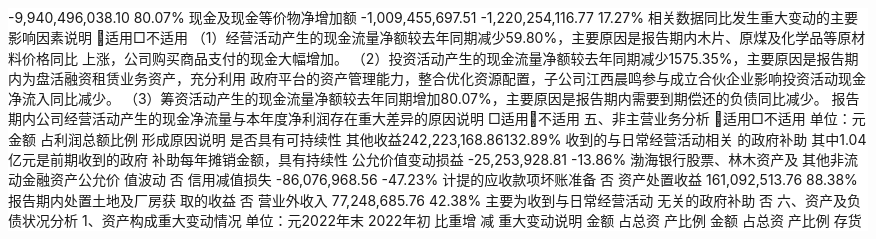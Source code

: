 -9,940,496,038.10
80.07%
现金及现金等价物净增加额
-1,009,455,697.51
-1,220,254,116.77
17.27%
相关数据同比发生重大变动的主要影响因素说明
适用□不适用
（1）经营活动产生的现金流量净额较去年同期减少59.80%，主要原因是报告期内木片、原煤及化学品等原材料价格同比
上涨，公司购买商品支付的现金大幅增加。
（2）投资活动产生的现金流量净额较去年同期减少1575.35%，主要原因是报告期内为盘活融资租赁业务资产，充分利用
政府平台的资产管理能力，整合优化资源配置，子公司江西晨鸣参与成立合伙企业影响投资活动现金净流入同比减少。
（3）筹资活动产生的现金流量净额较去年同期增加80.07%，主要原因是报告期内需要到期偿还的负债同比减少。
报告期内公司经营活动产生的现金净流量与本年度净利润存在重大差异的原因说明
□适用不适用
五、非主营业务分析
适用□不适用
单位：元金额
占利润总额比例
形成原因说明
是否具有可持续性
其他收益242,223,168.86132.89%
收到的与日常经营活动相关
的政府补助
其中1.04亿元是前期收到的政府
补助每年摊销金额，具有持续性
公允价值变动损益
-25,253,928.81
-13.86%
渤海银行股票、林木资产及
其他非流动金融资产公允价
值波动
否
信用减值损失
-86,076,968.56
-47.23%
计提的应收款项坏账准备
否
资产处置收益
161,092,513.76
88.38%
报告期内处置土地及厂房获
取的收益
否
营业外收入
77,248,685.76
42.38%
主要为收到与日常经营活动
无关的政府补助
否
六、资产及负债状况分析
1、资产构成重大变动情况
单位：元2022年末
2022年初
比重增
减
重大变动说明
金额
占总资
产比例
金额
占总资
产比例
存货